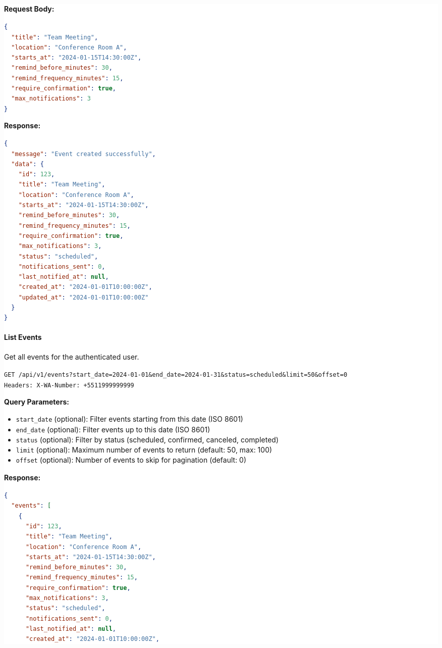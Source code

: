 **Request Body:**
```json
{
  "title": "Team Meeting",
  "location": "Conference Room A",
  "starts_at": "2024-01-15T14:30:00Z",
  "remind_before_minutes": 30,
  "remind_frequency_minutes": 15,
  "require_confirmation": true,
  "max_notifications": 3
}
```

**Response:**
```json
{
  "message": "Event created successfully",
  "data": {
    "id": 123,
    "title": "Team Meeting",
    "location": "Conference Room A",
    "starts_at": "2024-01-15T14:30:00Z",
    "remind_before_minutes": 30,
    "remind_frequency_minutes": 15,
    "require_confirmation": true,
    "max_notifications": 3,
    "status": "scheduled",
    "notifications_sent": 0,
    "last_notified_at": null,
    "created_at": "2024-01-01T10:00:00Z",
    "updated_at": "2024-01-01T10:00:00Z"
  }
}
```

#### List Events
Get all events for the authenticated user.

```http
GET /api/v1/events?start_date=2024-01-01&end_date=2024-01-31&status=scheduled&limit=50&offset=0
Headers: X-WA-Number: +5511999999999
```

**Query Parameters:**
- `start_date` (optional): Filter events starting from this date (ISO 8601)
- `end_date` (optional): Filter events up to this date (ISO 8601)
- `status` (optional): Filter by status (scheduled, confirmed, canceled, completed)
- `limit` (optional): Maximum number of events to return (default: 50, max: 100)
- `offset` (optional): Number of events to skip for pagination (default: 0)

**Response:**
```json
{
  "events": [
    {
      "id": 123,
      "title": "Team Meeting",
      "location": "Conference Room A",
      "starts_at": "2024-01-15T14:30:00Z",
      "remind_before_minutes": 30,
      "remind_frequency_minutes": 15,
      "require_confirmation": true,
      "max_notifications": 3,
      "status": "scheduled",
      "notifications_sent": 0,
      "last_notified_at": null,
      "created_at": "2024-01-01T10:00:00Z",
```